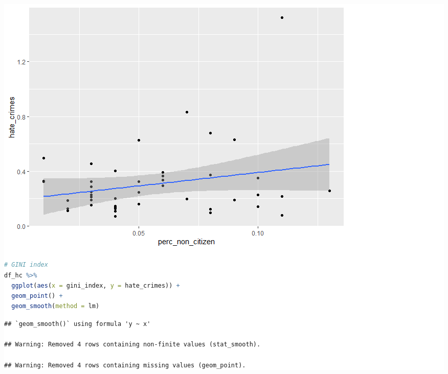 ![](descriptive_stats_files/figure-gfm/unnamed-chunk-4-3.png)

``` r
# GINI index
df_hc %>% 
  ggplot(aes(x = gini_index, y = hate_crimes)) +
  geom_point() +
  geom_smooth(method = lm)
```

    ## `geom_smooth()` using formula 'y ~ x'

    ## Warning: Removed 4 rows containing non-finite values (stat_smooth).

    ## Warning: Removed 4 rows containing missing values (geom_point).
